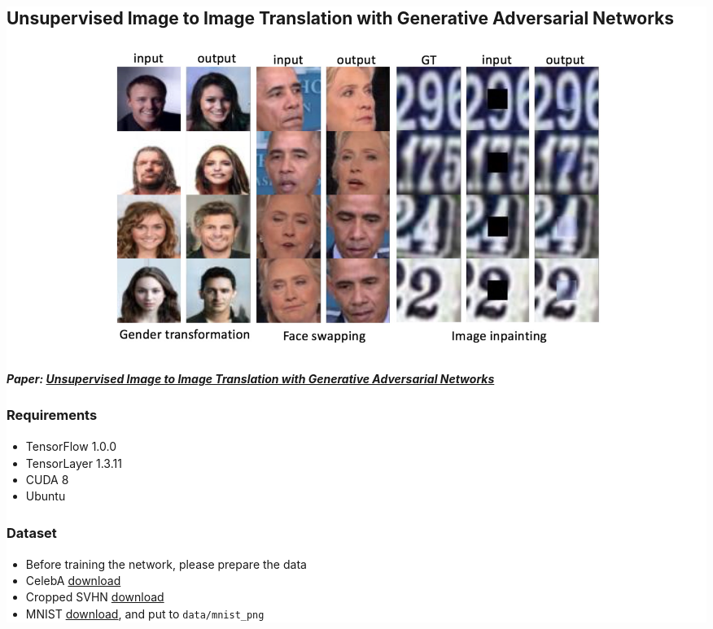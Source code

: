 ## Unsupervised Image to Image Translation with Generative Adversarial Networks

<a href="http://tensorlayer.readthedocs.io">
<div align="center">
	<img src="img/results.png" width="70%" height="70%"/>
</div>
</a>

##### Paper: [Unsupervised Image to Image Translation with Generative Adversarial Networks](https://arxiv.org/abs/1701.02676)

### Requirements
* TensorFlow 1.0.0
* TensorLayer 1.3.11
* CUDA 8
* Ubuntu 

### Dataset
* Before training the network, please prepare the data
* CelebA [download](http://mmlab.ie.cuhk.edu.hk/projects/CelebA.html)
* Cropped SVHN [download](http://ufldl.stanford.edu/housenumbers/)
* MNIST [download](https://github.com/myleott/mnist_png/blob/master/mnist_png.tar.gz), and put to `data/mnist_png`

